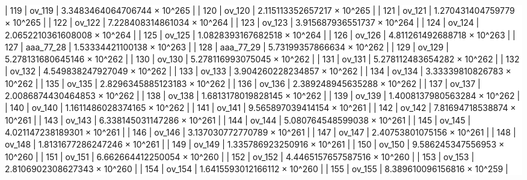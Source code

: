 | 119 | ov_119 | 3.3483464064706744 × 10^265 |
| 120 | ov_120 | 2.115113352657217 × 10^265 |
| 121 | ov_121 | 1.270431404759779 × 10^265 |
| 122 | ov_122 | 7.228408314861034 × 10^264 |
| 123 | ov_123 | 3.915687936551737 × 10^264 |
| 124 | ov_124 | 2.0652210361608008 × 10^264 |
| 125 | ov_125 | 1.0828393167682518 × 10^264 |
| 126 | ov_126 | 4.811261492688718 × 10^263 |
| 127 | aaa_77_28 | 1.53334421100138 × 10^263 |
| 128 | aaa_77_29 | 5.73199357866634 × 10^262 |
| 129 | ov_129 | 5.278131680645146 × 10^262 |
| 130 | ov_130 | 5.278116993075045 × 10^262 |
| 131 | ov_131 | 5.278112483654282 × 10^262 |
| 132 | ov_132 | 4.549838247927049 × 10^262 |
| 133 | ov_133 | 3.904260228234857 × 10^262 |
| 134 | ov_134 | 3.33339810826783 × 10^262 |
| 135 | ov_135 | 2.8296345885123183 × 10^262 |
| 136 | ov_136 | 2.389248945635288 × 10^262 |
| 137 | ov_137 | 2.0086874430464853 × 10^262 |
| 138 | ov_138 | 1.6813178019828145 × 10^262 |
| 139 | ov_139 | 1.4008137980563284 × 10^262 |
| 140 | ov_140 | 1.1611486028374165 × 10^262 |
| 141 | ov_141 | 9.565897039414154 × 10^261 |
| 142 | ov_142 | 7.81694718538874 × 10^261 |
| 143 | ov_143 | 6.338145031147286 × 10^261 |
| 144 | ov_144 | 5.080764548599038 × 10^261 |
| 145 | ov_145 | 4.021147238189301 × 10^261 |
| 146 | ov_146 | 3.137030772770789 × 10^261 |
| 147 | ov_147 | 2.40753801075156 × 10^261 |
| 148 | ov_148 | 1.8131677286247246 × 10^261 |
| 149 | ov_149 | 1.335786923250916 × 10^261 |
| 150 | ov_150 | 9.586245347556953 × 10^260 |
| 151 | ov_151 | 6.662664412250054 × 10^260 |
| 152 | ov_152 | 4.4465157657587516 × 10^260 |
| 153 | ov_153 | 2.8106902308627343 × 10^260 |
| 154 | ov_154 | 1.6415593012166112 × 10^260 |
| 155 | ov_155 | 8.389610096156816 × 10^259 |